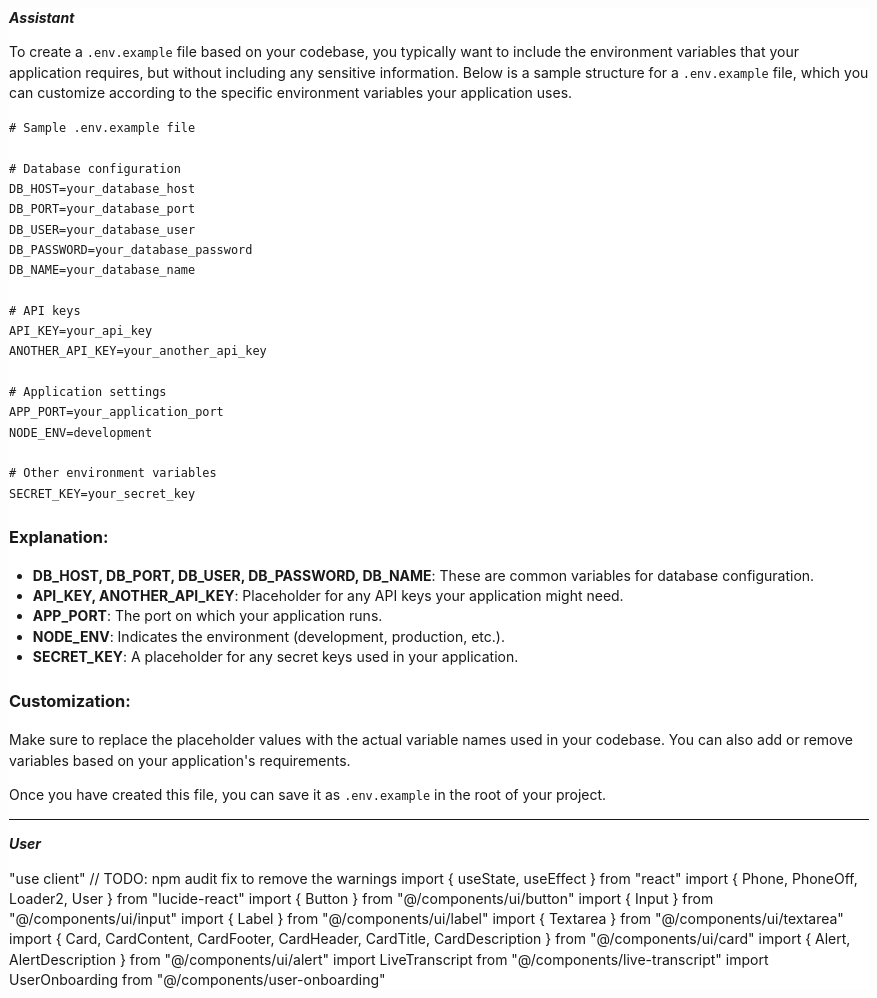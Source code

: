 
_**Assistant**_

To create a `.env.example` file based on your codebase, you typically want to include the environment variables that your application requires, but without including any sensitive information. Below is a sample structure for a `.env.example` file, which you can customize according to the specific environment variables your application uses.

```plaintext
# Sample .env.example file

# Database configuration
DB_HOST=your_database_host
DB_PORT=your_database_port
DB_USER=your_database_user
DB_PASSWORD=your_database_password
DB_NAME=your_database_name

# API keys
API_KEY=your_api_key
ANOTHER_API_KEY=your_another_api_key

# Application settings
APP_PORT=your_application_port
NODE_ENV=development

# Other environment variables
SECRET_KEY=your_secret_key
```

### Explanation:
- **DB_HOST, DB_PORT, DB_USER, DB_PASSWORD, DB_NAME**: These are common variables for database configuration.
- **API_KEY, ANOTHER_API_KEY**: Placeholder for any API keys your application might need.
- **APP_PORT**: The port on which your application runs.
- **NODE_ENV**: Indicates the environment (development, production, etc.).
- **SECRET_KEY**: A placeholder for any secret keys used in your application.

### Customization:
Make sure to replace the placeholder values with the actual variable names used in your codebase. You can also add or remove variables based on your application's requirements. 

Once you have created this file, you can save it as `.env.example` in the root of your project.

---

_**User**_

"use client"
// TODO: npm audit fix to remove the warnings
import { useState, useEffect } from "react"
import { Phone, PhoneOff, Loader2, User } from "lucide-react"
import { Button } from "@/components/ui/button"
import { Input } from "@/components/ui/input"
import { Label } from "@/components/ui/label"
import { Textarea } from "@/components/ui/textarea"
import { Card, CardContent, CardFooter, CardHeader, CardTitle, CardDescription } from "@/components/ui/card"
import { Alert, AlertDescription } from "@/components/ui/alert"
import LiveTranscript from "@/components/live-transcript"
import UserOnboarding from "@/components/user-onboarding"
